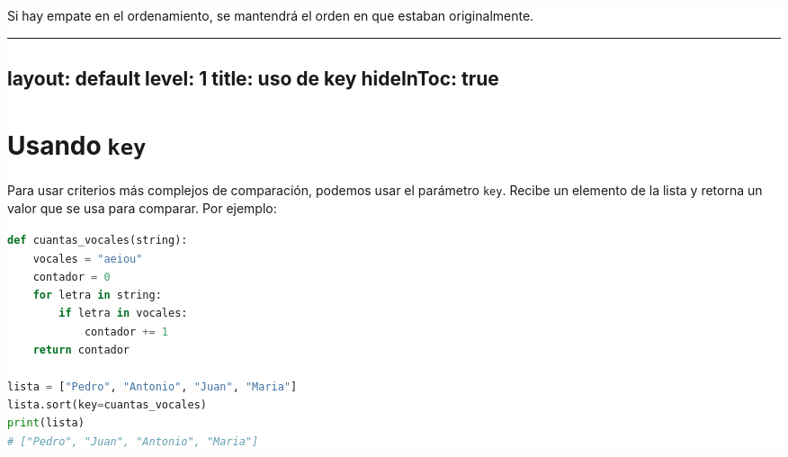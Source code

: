 Si hay empate en el ordenamiento, se mantendrá el orden en que estaban originalmente.

---
layout: default
level: 1
title: uso de key
hideInToc: true
---

# Usando <span class="dark:text-white text-black">`key`</span>

Para usar criterios más complejos de comparación, podemos usar el parámetro `key`. Recibe un elemento de la lista y retorna un valor que se usa para comparar. Por ejemplo:

```python
def cuantas_vocales(string):
    vocales = "aeiou"
    contador = 0
    for letra in string:
        if letra in vocales:
            contador += 1
    return contador

lista = ["Pedro", "Antonio", "Juan", "Maria"]
lista.sort(key=cuantas_vocales)
print(lista)
# ["Pedro", "Juan", "Antonio", "Maria"]
```
